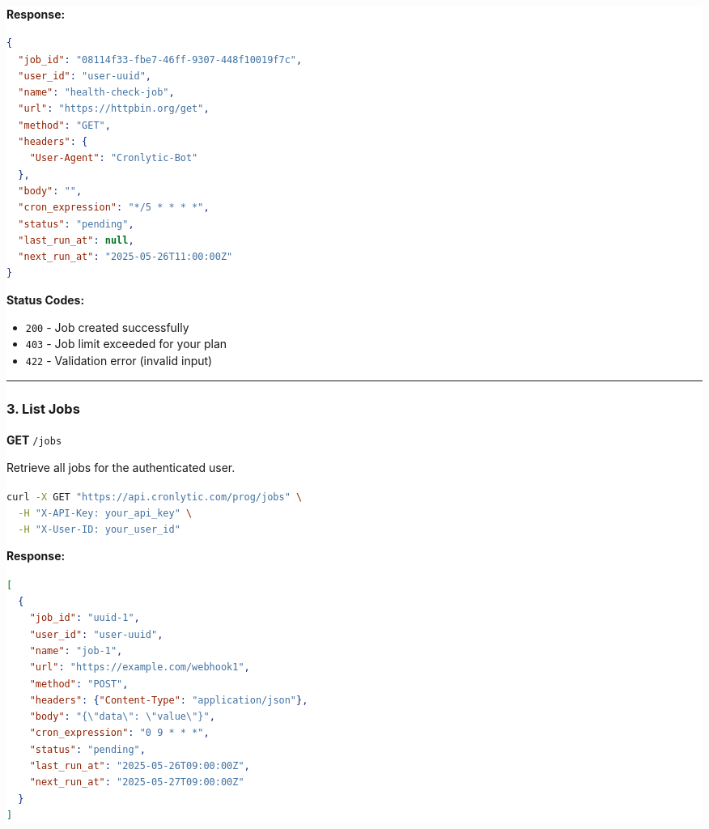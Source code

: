 
**Response:**
```json
{
  "job_id": "08114f33-fbe7-46ff-9307-448f10019f7c",
  "user_id": "user-uuid",
  "name": "health-check-job",
  "url": "https://httpbin.org/get",
  "method": "GET",
  "headers": {
    "User-Agent": "Cronlytic-Bot"
  },
  "body": "",
  "cron_expression": "*/5 * * * *",
  "status": "pending",
  "last_run_at": null,
  "next_run_at": "2025-05-26T11:00:00Z"
}
```

**Status Codes:**
- `200` - Job created successfully
- `403` - Job limit exceeded for your plan
- `422` - Validation error (invalid input)

---

### 3. List Jobs

**GET** `/jobs`

Retrieve all jobs for the authenticated user.

```bash
curl -X GET "https://api.cronlytic.com/prog/jobs" \
  -H "X-API-Key: your_api_key" \
  -H "X-User-ID: your_user_id"
```

**Response:**
```json
[
  {
    "job_id": "uuid-1",
    "user_id": "user-uuid",
    "name": "job-1",
    "url": "https://example.com/webhook1",
    "method": "POST",
    "headers": {"Content-Type": "application/json"},
    "body": "{\"data\": \"value\"}",
    "cron_expression": "0 9 * * *",
    "status": "pending",
    "last_run_at": "2025-05-26T09:00:00Z",
    "next_run_at": "2025-05-27T09:00:00Z"
  }
]
```
